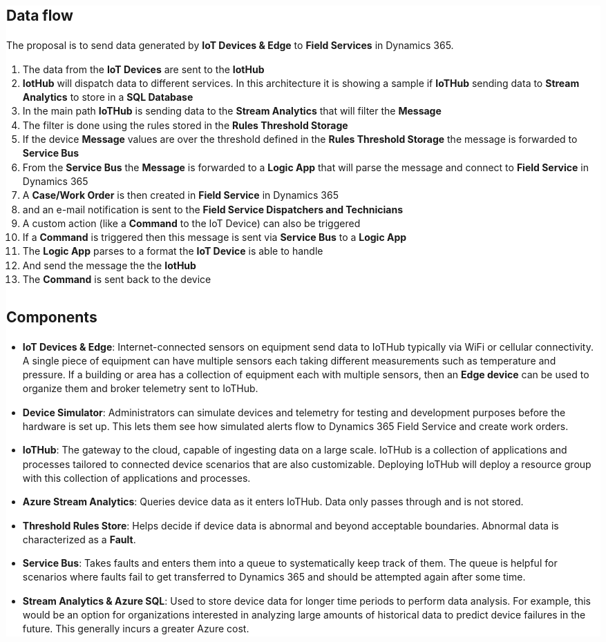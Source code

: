 ## Data flow

The proposal is to send data generated by **IoT Devices & Edge** to **Field Services** in Dynamics 365.

1. The data from the **IoT Devices** are sent to the **IotHub**
1. **IotHub** will dispatch data to different services. In this architecture it is showing a sample if **IoTHub** sending data to **Stream Analytics** to store in a **SQL Database**
1. In the main path **IoTHub** is sending data to the **Stream Analytics** that will filter the **Message**
1. The filter is done using the rules stored in the **Rules Threshold Storage**
1. If the device **Message** values are over the threshold defined in the **Rules Threshold Storage** the message is forwarded to **Service Bus**
1. From the **Service Bus** the **Message** is forwarded to a **Logic App** that will parse the message and connect to **Field Service** in Dynamics 365
1. A **Case/Work Order** is then created in **Field Service** in Dynamics 365
1. and an e-mail notification is sent to the **Field Service Dispatchers and Technicians**
1. A custom action (like a **Command** to the IoT Device) can also be triggered
1. If a **Command** is triggered then this message is sent via **Service Bus** to a **Logic App**
1. The **Logic App** parses to a format the **IoT Device** is able to handle
1. And send the message the the **IotHub**
1. The **Command** is sent back to the device

## Components

- **IoT Devices & Edge**: Internet-connected sensors on equipment send data to IoTHub typically via WiFi or cellular connectivity. A single piece of equipment can have multiple sensors each taking different measurements such as temperature and pressure. If a building or area has a collection of equipment each with multiple sensors, then an **Edge device** can be used to organize them and broker telemetry sent to IoTHub.

- **Device Simulator**: Administrators can simulate devices and telemetry for testing and development purposes before the hardware is set up. This lets them see how simulated alerts flow to Dynamics 365 Field Service and create work orders.

- **IoTHub**: The gateway to the cloud, capable of ingesting data on a large scale. IoTHub is a collection of applications and processes tailored to connected device scenarios that are also customizable. Deploying IoTHub will deploy a resource group with this collection of applications and processes.

- **Azure Stream Analytics**: Queries device data as it enters IoTHub. Data only passes through and is not stored.

- **Threshold Rules Store**: Helps decide if device data is abnormal and beyond acceptable boundaries. Abnormal data is characterized as a **Fault**.

- **Service Bus**: Takes faults and enters them into a queue to systematically keep track of them. The queue is helpful for scenarios where faults fail to get transferred to Dynamics 365 and should be attempted again after some time.

- **Stream Analytics & Azure SQL**: Used to store device data for longer time periods to perform data analysis. For example, this would be an option for organizations interested in analyzing large amounts of historical data to predict device failures in the future. This generally incurs a greater Azure cost.
